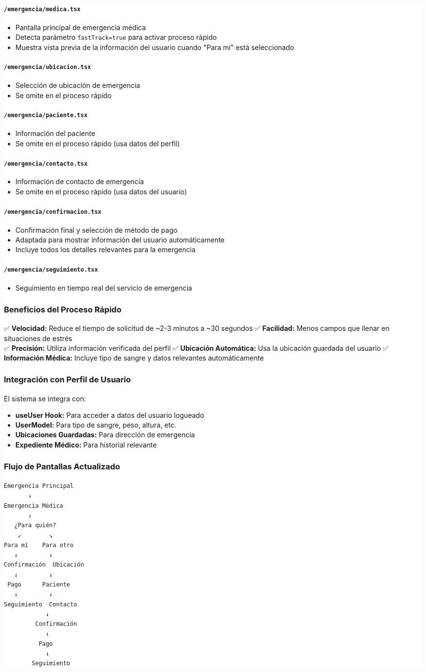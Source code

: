 #### `/emergencia/medica.tsx`
- Pantalla principal de emergencia médica
- Detecta parámetro `fastTrack=true` para activar proceso rápido
- Muestra vista previa de la información del usuario cuando "Para mí" está seleccionado

#### `/emergencia/ubicacion.tsx`
- Selección de ubicación de emergencia
- Se omite en el proceso rápido

#### `/emergencia/paciente.tsx`
- Información del paciente
- Se omite en el proceso rápido (usa datos del perfil)

#### `/emergencia/contacto.tsx`
- Información de contacto de emergencia
- Se omite en el proceso rápido (usa datos del usuario)

#### `/emergencia/confirmacion.tsx`
- Confirmación final y selección de método de pago
- Adaptada para mostrar información del usuario automáticamente
- Incluye todos los detalles relevantes para la emergencia

#### `/emergencia/seguimiento.tsx`
- Seguimiento en tiempo real del servicio de emergencia

### Beneficios del Proceso Rápido

✅ **Velocidad:** Reduce el tiempo de solicitud de ~2-3 minutos a ~30 segundos
✅ **Facilidad:** Menos campos que llenar en situaciones de estrés  
✅ **Precisión:** Utiliza información verificada del perfil
✅ **Ubicación Automática:** Usa la ubicación guardada del usuario
✅ **Información Médica:** Incluye tipo de sangre y datos relevantes automáticamente

### Integración con Perfil de Usuario

El sistema se integra con:

- **useUser Hook:** Para acceder a datos del usuario logueado
- **UserModel:** Para tipo de sangre, peso, altura, etc.
- **Ubicaciones Guardadas:** Para dirección de emergencia
- **Expediente Médico:** Para historial relevante

### Flujo de Pantallas Actualizado

```
Emergencia Principal
       ↓
Emergencia Médica
       ↓
   ¿Para quién?
    ↙        ↘
Para mí    Para otro
   ↓         ↓
Confirmación  Ubicación
   ↓         ↓
 Pago      Paciente
   ↓         ↓
Seguimiento  Contacto
            ↓
         Confirmación
            ↓
          Pago
            ↓
        Seguimiento
```